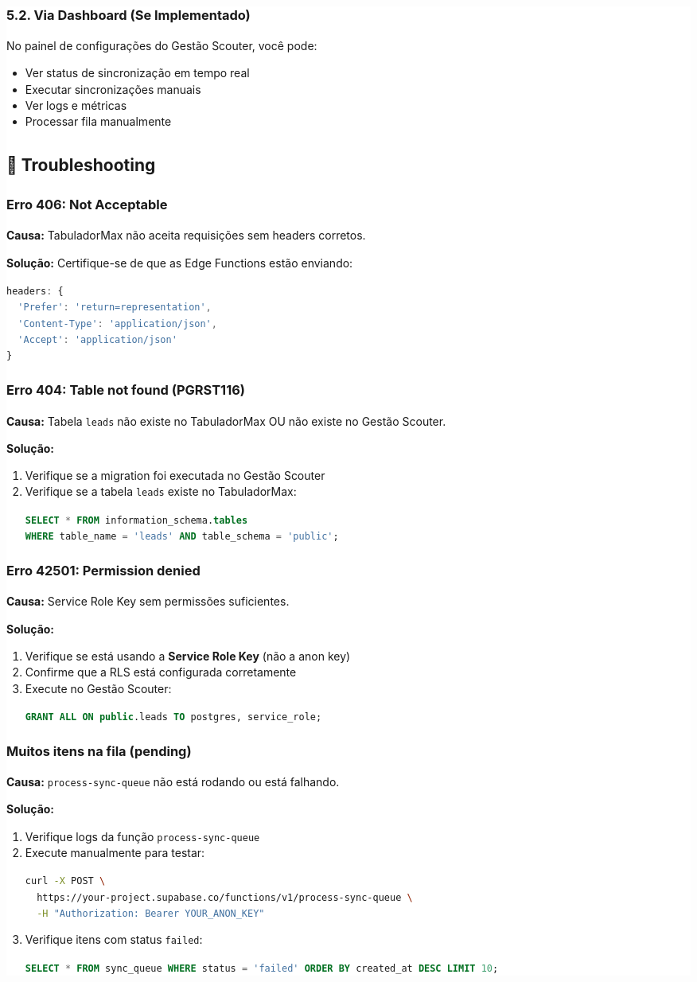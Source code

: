### 5.2. Via Dashboard (Se Implementado)

No painel de configurações do Gestão Scouter, você pode:
- Ver status de sincronização em tempo real
- Executar sincronizações manuais
- Ver logs e métricas
- Processar fila manualmente

## 🔧 Troubleshooting

### Erro 406: Not Acceptable

**Causa:** TabuladorMax não aceita requisições sem headers corretos.

**Solução:** Certifique-se de que as Edge Functions estão enviando:
```javascript
headers: {
  'Prefer': 'return=representation',
  'Content-Type': 'application/json',
  'Accept': 'application/json'
}
```

### Erro 404: Table not found (PGRST116)

**Causa:** Tabela `leads` não existe no TabuladorMax OU não existe no Gestão Scouter.

**Solução:**
1. Verifique se a migration foi executada no Gestão Scouter
2. Verifique se a tabela `leads` existe no TabuladorMax:
   ```sql
   SELECT * FROM information_schema.tables 
   WHERE table_name = 'leads' AND table_schema = 'public';
   ```

### Erro 42501: Permission denied

**Causa:** Service Role Key sem permissões suficientes.

**Solução:**
1. Verifique se está usando a **Service Role Key** (não a anon key)
2. Confirme que a RLS está configurada corretamente
3. Execute no Gestão Scouter:
   ```sql
   GRANT ALL ON public.leads TO postgres, service_role;
   ```

### Muitos itens na fila (pending)

**Causa:** `process-sync-queue` não está rodando ou está falhando.

**Solução:**
1. Verifique logs da função `process-sync-queue`
2. Execute manualmente para testar:
   ```bash
   curl -X POST \
     https://your-project.supabase.co/functions/v1/process-sync-queue \
     -H "Authorization: Bearer YOUR_ANON_KEY"
   ```
3. Verifique itens com status `failed`:
   ```sql
   SELECT * FROM sync_queue WHERE status = 'failed' ORDER BY created_at DESC LIMIT 10;
   ```
